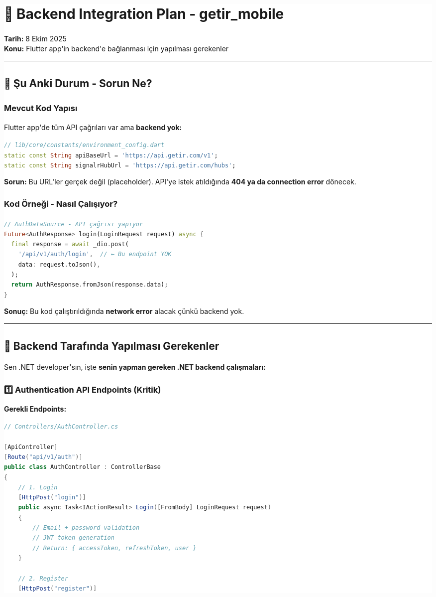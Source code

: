# 🔧 Backend Integration Plan - getir_mobile

**Tarih:** 8 Ekim 2025  
**Konu:** Flutter app'in backend'e bağlanması için yapılması gerekenler

---

## 🤔 Şu Anki Durum - Sorun Ne?

### Mevcut Kod Yapısı

Flutter app'de tüm API çağrıları var ama **backend yok:**

```dart
// lib/core/constants/environment_config.dart
static const String apiBaseUrl = 'https://api.getir.com/v1';
static const String signalrHubUrl = 'https://api.getir.com/hubs';
```

**Sorun:** Bu URL'ler gerçek değil (placeholder). API'ye istek atıldığında **404 ya da connection error** dönecek.

### Kod Örneği - Nasıl Çalışıyor?

```dart
// AuthDataSource - API çağrısı yapıyor
Future<AuthResponse> login(LoginRequest request) async {
  final response = await _dio.post(
    '/api/v1/auth/login',  // ← Bu endpoint YOK
    data: request.toJson(),
  );
  return AuthResponse.fromJson(response.data);
}
```

**Sonuç:** Bu kod çalıştırıldığında **network error** alacak çünkü backend yok.

---

## 🎯 Backend Tarafında Yapılması Gerekenler

Sen .NET developer'sın, işte **senin yapman gereken .NET backend çalışmaları:**

### 1️⃣ Authentication API Endpoints (Kritik)

**Gerekli Endpoints:**

```csharp
// Controllers/AuthController.cs

[ApiController]
[Route("api/v1/auth")]
public class AuthController : ControllerBase
{
    // 1. Login
    [HttpPost("login")]
    public async Task<IActionResult> Login([FromBody] LoginRequest request)
    {
        // Email + password validation
        // JWT token generation
        // Return: { accessToken, refreshToken, user }
    }

    // 2. Register
    [HttpPost("register")]
```